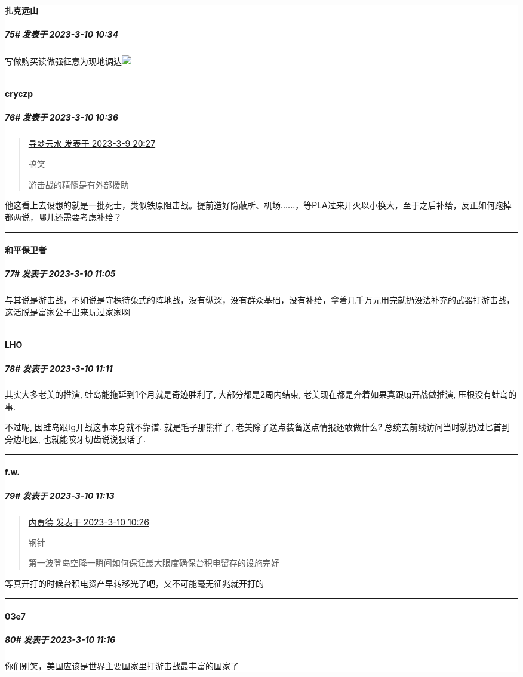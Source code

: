 ####  扎克远山  
##### 75#       发表于 2023-3-10 10:34

写做购买读做强征意为现地调达<img src="https://static.saraba1st.com/image/smiley/face2017/067.png" referrerpolicy="no-referrer">

*****

####  cryczp  
##### 76#       发表于 2023-3-10 10:36

<blockquote><a href="httphttps://bbs.saraba1st.com/2b/forum.php?mod=redirect&amp;goto=findpost&amp;pid=60025867&amp;ptid=2123358" target="_blank">寻梦云水 发表于 2023-3-9 20:27</a>

搞笑

游击战的精髓是有外部援助</blockquote>
他这看上去设想的就是一批死士，类似铁原阻击战。提前造好隐蔽所、机场......，等PLA过来开火以小换大，至于之后补给，反正如何跑掉都两说，哪儿还需要考虑补给？


*****

####  和平保卫者  
##### 77#       发表于 2023-3-10 11:05

与其说是游击战，不如说是守株待兔式的阵地战，没有纵深，没有群众基础，没有补给，拿着几千万元用完就扔没法补充的武器打游击战，这活脱是富家公子出来玩过家家啊

*****

####  LHO  
##### 78#       发表于 2023-3-10 11:11

其实大多老美的推演, 蛙岛能拖延到1个月就是奇迹胜利了, 大部分都是2周内结束, 老美现在都是奔着如果真跟tg开战做推演, 压根没有蛙岛的事.

不过呢, 因蛙岛跟tg开战这事本身就不靠谱. 就是毛子那熊样了, 老美除了送点装备送点情报还敢做什么? 总统去前线访问当时就扔过匕首到旁边地区, 也就能咬牙切齿说说狠话了.

*****

####  f.w.  
##### 79#       发表于 2023-3-10 11:13

<blockquote><a href="httphttps://bbs.saraba1st.com/2b/forum.php?mod=redirect&amp;goto=findpost&amp;pid=60031125&amp;ptid=2123358" target="_blank">内贾德 发表于 2023-3-10 10:26</a>

钢针

第一波登岛空降一瞬间如何保证最大限度确保台积电留存的设施完好</blockquote>
等真开打的时候台积电资产早转移光了吧，又不可能毫无征兆就开打的


*****

####  03e7  
##### 80#       发表于 2023-3-10 11:16

你们别笑，美国应该是世界主要国家里打游击战最丰富的国家了
